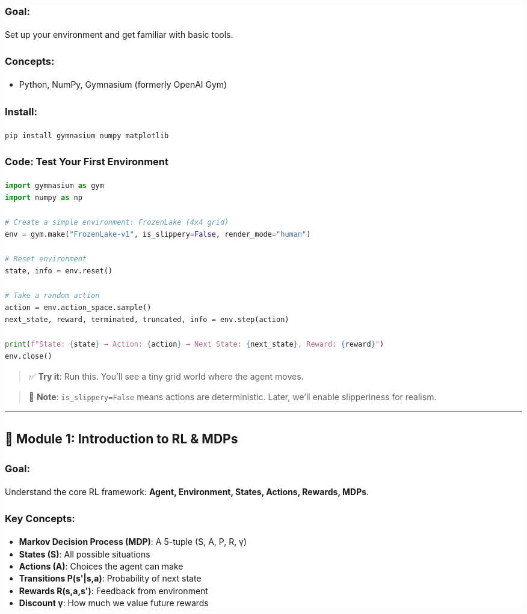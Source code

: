 ### Goal:
Set up your environment and get familiar with basic tools.

### Concepts:
- Python, NumPy, Gymnasium (formerly OpenAI Gym)

### Install:
```bash
pip install gymnasium numpy matplotlib
```

### Code: Test Your First Environment

```python
import gymnasium as gym
import numpy as np

# Create a simple environment: FrozenLake (4x4 grid)
env = gym.make("FrozenLake-v1", is_slippery=False, render_mode="human")

# Reset environment
state, info = env.reset()

# Take a random action
action = env.action_space.sample()
next_state, reward, terminated, truncated, info = env.step(action)

print(f"State: {state} → Action: {action} → Next State: {next_state}, Reward: {reward}")
env.close()
```

> ✅ **Try it**: Run this. You’ll see a tiny grid world where the agent moves.

> 🧠 **Note**: `is_slippery=False` means actions are deterministic. Later, we’ll enable slipperiness for realism.

---

## 🔹 Module 1: Introduction to RL & MDPs

### Goal:
Understand the core RL framework: **Agent, Environment, States, Actions, Rewards, MDPs**.

### Key Concepts:
- **Markov Decision Process (MDP)**: A 5-tuple (S, A, P, R, γ)
- **States (S)**: All possible situations
- **Actions (A)**: Choices the agent can make
- **Transitions P(s'|s,a)**: Probability of next state
- **Rewards R(s,a,s')**: Feedback from environment
- **Discount γ**: How much we value future rewards
